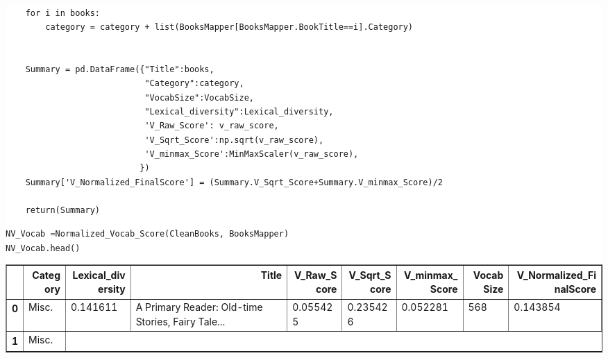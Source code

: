         for i in books:
            category = category + list(BooksMapper[BooksMapper.BookTitle==i].Category)
        
        
        Summary = pd.DataFrame({"Title":books,
                                "Category":category,
                                "VocabSize":VocabSize,
                                "Lexical_diversity":Lexical_diversity, 
                                'V_Raw_Score': v_raw_score,
                                'V_Sqrt_Score':np.sqrt(v_raw_score), 
                                'V_minmax_Score':MinMaxScaler(v_raw_score),
                               })
        Summary['V_Normalized_FinalScore'] = (Summary.V_Sqrt_Score+Summary.V_minmax_Score)/2
            
        return(Summary)
    



```python
NV_Vocab =Normalized_Vocab_Score(CleanBooks, BooksMapper)
NV_Vocab.head()
```




<div>
<style>
    .dataframe thead tr:only-child th {
        text-align: right;
    }

    .dataframe thead th {
        text-align: left;
    }

    .dataframe tbody tr th {
        vertical-align: top;
    }
</style>
<table border="1" class="dataframe">
  <thead>
    <tr style="text-align: right;">
      <th></th>
      <th>Category</th>
      <th>Lexical_diversity</th>
      <th>Title</th>
      <th>V_Raw_Score</th>
      <th>V_Sqrt_Score</th>
      <th>V_minmax_Score</th>
      <th>VocabSize</th>
      <th>V_Normalized_FinalScore</th>
    </tr>
  </thead>
  <tbody>
    <tr>
      <th>0</th>
      <td>Misc.</td>
      <td>0.141611</td>
      <td>A Primary Reader: Old-time Stories, Fairy Tale...</td>
      <td>0.055425</td>
      <td>0.235426</td>
      <td>0.052281</td>
      <td>568</td>
      <td>0.143854</td>
    </tr>
    <tr>
      <th>1</th>
      <td>Misc.</td>